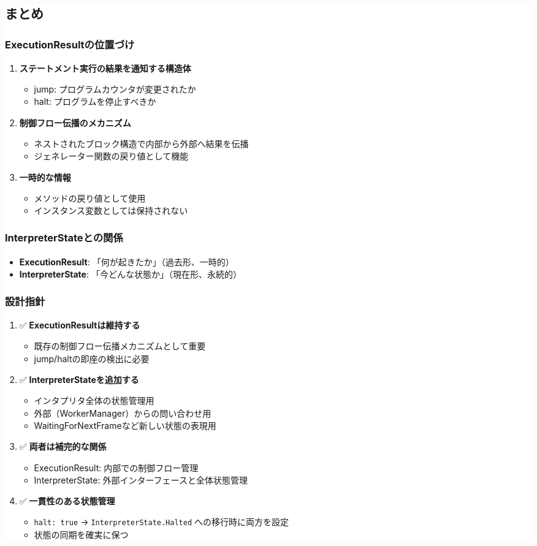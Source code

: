## まとめ

### ExecutionResultの位置づけ

1. **ステートメント実行の結果を通知する構造体**
   - jump: プログラムカウンタが変更されたか
   - halt: プログラムを停止すべきか

2. **制御フロー伝播のメカニズム**
   - ネストされたブロック構造で内部から外部へ結果を伝播
   - ジェネレーター関数の戻り値として機能

3. **一時的な情報**
   - メソッドの戻り値として使用
   - インスタンス変数としては保持されない

### InterpreterStateとの関係

- **ExecutionResult**: 「何が起きたか」（過去形、一時的）
- **InterpreterState**: 「今どんな状態か」（現在形、永続的）

### 設計指針

1. ✅ **ExecutionResultは維持する**
   - 既存の制御フロー伝播メカニズムとして重要
   - jump/haltの即座の検出に必要

2. ✅ **InterpreterStateを追加する**
   - インタプリタ全体の状態管理用
   - 外部（WorkerManager）からの問い合わせ用
   - WaitingForNextFrameなど新しい状態の表現用

3. ✅ **両者は補完的な関係**
   - ExecutionResult: 内部での制御フロー管理
   - InterpreterState: 外部インターフェースと全体状態管理

4. ✅ **一貫性のある状態管理**
   - `halt: true` → `InterpreterState.Halted` への移行時に両方を設定
   - 状態の同期を確実に保つ
